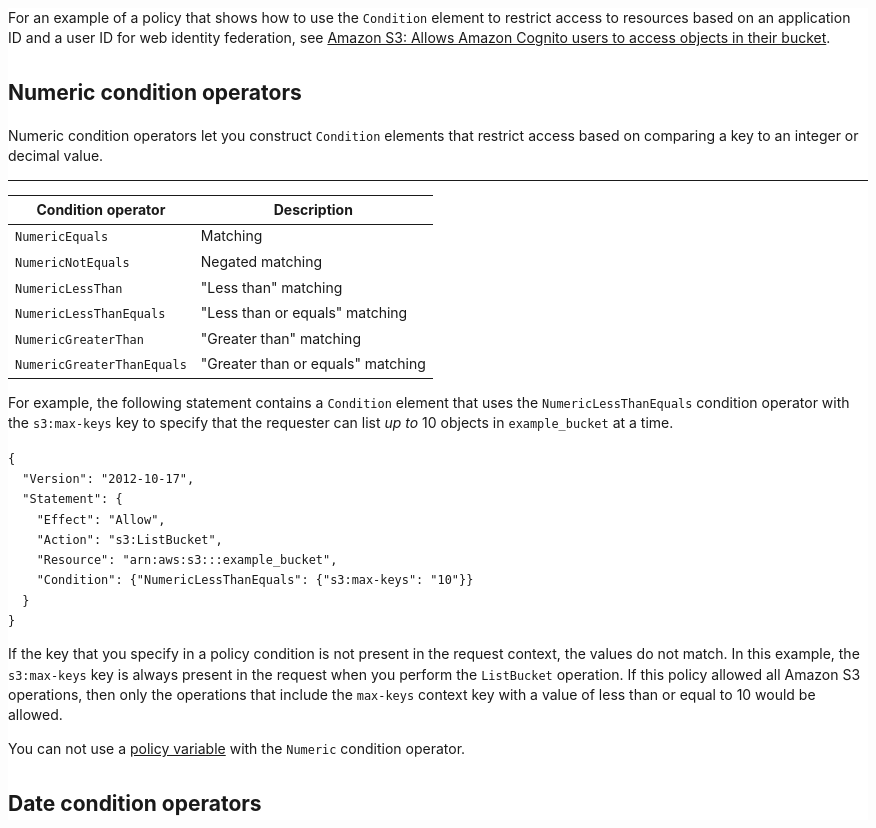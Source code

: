 
For an example of a policy that shows how to use the `Condition` element to restrict access to resources based on an application ID and a user ID for web identity federation, see [Amazon S3: Allows Amazon Cognito users to access objects in their bucket](reference_policies_examples_s3_cognito-bucket.md)\. 

## Numeric condition operators<a name="Conditions_Numeric"></a>

Numeric condition operators let you construct `Condition` elements that restrict access based on comparing a key to an integer or decimal value\.


****  

| Condition operator | Description | 
| --- | --- | 
|   `NumericEquals`   |  Matching  | 
|   `NumericNotEquals`   |  Negated matching  | 
|   `NumericLessThan`   |  "Less than" matching  | 
|   `NumericLessThanEquals`   |  "Less than or equals" matching  | 
|   `NumericGreaterThan`   |  "Greater than" matching  | 
|   `NumericGreaterThanEquals`   |  "Greater than or equals" matching  | 

For example, the following statement contains a `Condition` element that uses the `NumericLessThanEquals` condition operator with the `s3:max-keys` key to specify that the requester can list *up to* 10 objects in `example_bucket` at a time\.

```
{
  "Version": "2012-10-17",
  "Statement": {
    "Effect": "Allow",
    "Action": "s3:ListBucket",
    "Resource": "arn:aws:s3:::example_bucket",
    "Condition": {"NumericLessThanEquals": {"s3:max-keys": "10"}}
  }
}
```

If the key that you specify in a policy condition is not present in the request context, the values do not match\. In this example, the `s3:max-keys` key is always present in the request when you perform the `ListBucket` operation\. If this policy allowed all Amazon S3 operations, then only the operations that include the `max-keys` context key with a value of less than or equal to 10 would be allowed\. 

You can not use a [policy variable](reference_policies_variables.md) with the `Numeric` condition operator\.

## Date condition operators<a name="Conditions_Date"></a>
